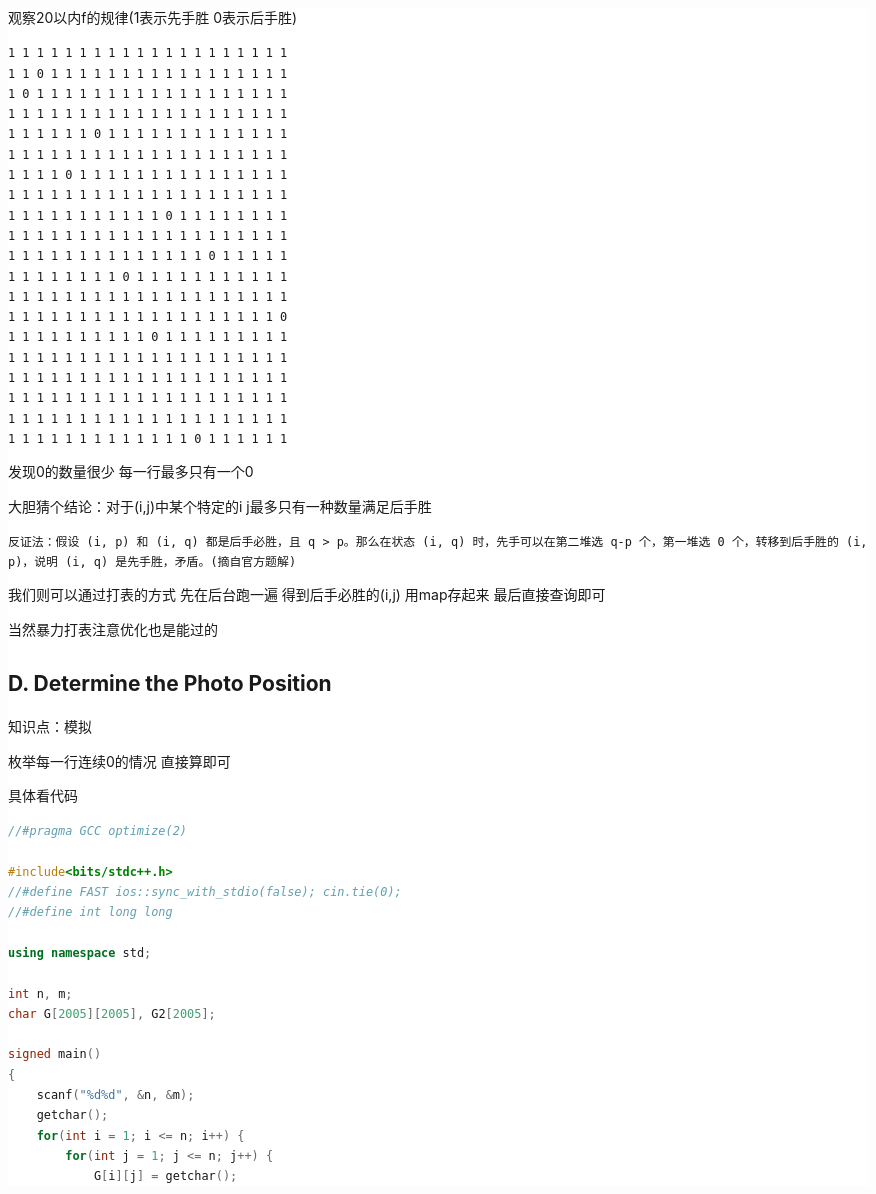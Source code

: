 ```cpp
```

观察20以内f的规律(1表示先手胜 0表示后手胜)

```
1 1 1 1 1 1 1 1 1 1 1 1 1 1 1 1 1 1 1 1
1 1 0 1 1 1 1 1 1 1 1 1 1 1 1 1 1 1 1 1
1 0 1 1 1 1 1 1 1 1 1 1 1 1 1 1 1 1 1 1
1 1 1 1 1 1 1 1 1 1 1 1 1 1 1 1 1 1 1 1
1 1 1 1 1 1 0 1 1 1 1 1 1 1 1 1 1 1 1 1
1 1 1 1 1 1 1 1 1 1 1 1 1 1 1 1 1 1 1 1
1 1 1 1 0 1 1 1 1 1 1 1 1 1 1 1 1 1 1 1
1 1 1 1 1 1 1 1 1 1 1 1 1 1 1 1 1 1 1 1
1 1 1 1 1 1 1 1 1 1 1 0 1 1 1 1 1 1 1 1
1 1 1 1 1 1 1 1 1 1 1 1 1 1 1 1 1 1 1 1
1 1 1 1 1 1 1 1 1 1 1 1 1 1 0 1 1 1 1 1
1 1 1 1 1 1 1 1 0 1 1 1 1 1 1 1 1 1 1 1
1 1 1 1 1 1 1 1 1 1 1 1 1 1 1 1 1 1 1 1
1 1 1 1 1 1 1 1 1 1 1 1 1 1 1 1 1 1 1 0
1 1 1 1 1 1 1 1 1 1 0 1 1 1 1 1 1 1 1 1
1 1 1 1 1 1 1 1 1 1 1 1 1 1 1 1 1 1 1 1
1 1 1 1 1 1 1 1 1 1 1 1 1 1 1 1 1 1 1 1
1 1 1 1 1 1 1 1 1 1 1 1 1 1 1 1 1 1 1 1
1 1 1 1 1 1 1 1 1 1 1 1 1 1 1 1 1 1 1 1
1 1 1 1 1 1 1 1 1 1 1 1 1 0 1 1 1 1 1 1
```

发现0的数量很少 每一行最多只有一个0

大胆猜个结论：对于(i,j)中某个特定的i j最多只有一种数量满足后手胜

```
反证法：假设 (i, p) 和 (i, q) 都是后手必胜，且 q > p。那么在状态 (i, q) 时，先手可以在第二堆选 q-p 个，第一堆选 0 个，转移到后手胜的 (i, p)，说明 (i, q) 是先手胜，矛盾。(摘自官方题解)
```

我们则可以通过打表的方式 先在后台跑一遍 得到后手必胜的(i,j) 用map存起来 最后直接查询即可

当然暴力打表注意优化也是能过的



## D. Determine the Photo Position

知识点：模拟

枚举每一行连续0的情况 直接算即可

具体看代码

```cpp
//#pragma GCC optimize(2)

#include<bits/stdc++.h>
//#define FAST ios::sync_with_stdio(false); cin.tie(0);
//#define int long long

using namespace std;

int n, m;
char G[2005][2005], G2[2005];

signed main()
{
	scanf("%d%d", &n, &m);
	getchar();
	for(int i = 1; i <= n; i++) {
		for(int j = 1; j <= n; j++) {
			G[i][j] = getchar();
```